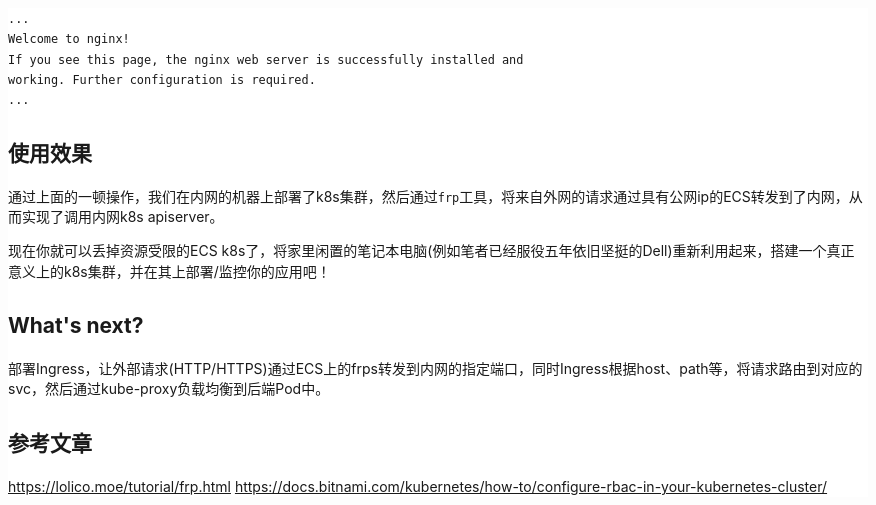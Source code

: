 ```txt
...
Welcome to nginx!
If you see this page, the nginx web server is successfully installed and
working. Further configuration is required.
...
```

## 使用效果

通过上面的一顿操作，我们在内网的机器上部署了k8s集群，然后通过`frp`工具，将来自外网的请求通过具有公网ip的ECS转发到了内网，从而实现了调用内网k8s apiserver。

现在你就可以丢掉资源受限的ECS k8s了，将家里闲置的笔记本电脑(例如笔者已经服役五年依旧坚挺的Dell)重新利用起来，搭建一个真正意义上的k8s集群，并在其上部署/监控你的应用吧！

## What's next?

部署Ingress，让外部请求(HTTP/HTTPS)通过ECS上的frps转发到内网的指定端口，同时Ingress根据host、path等，将请求路由到对应的svc，然后通过kube-proxy负载均衡到后端Pod中。

## 参考文章

https://lolico.moe/tutorial/frp.html
https://docs.bitnami.com/kubernetes/how-to/configure-rbac-in-your-kubernetes-cluster/
